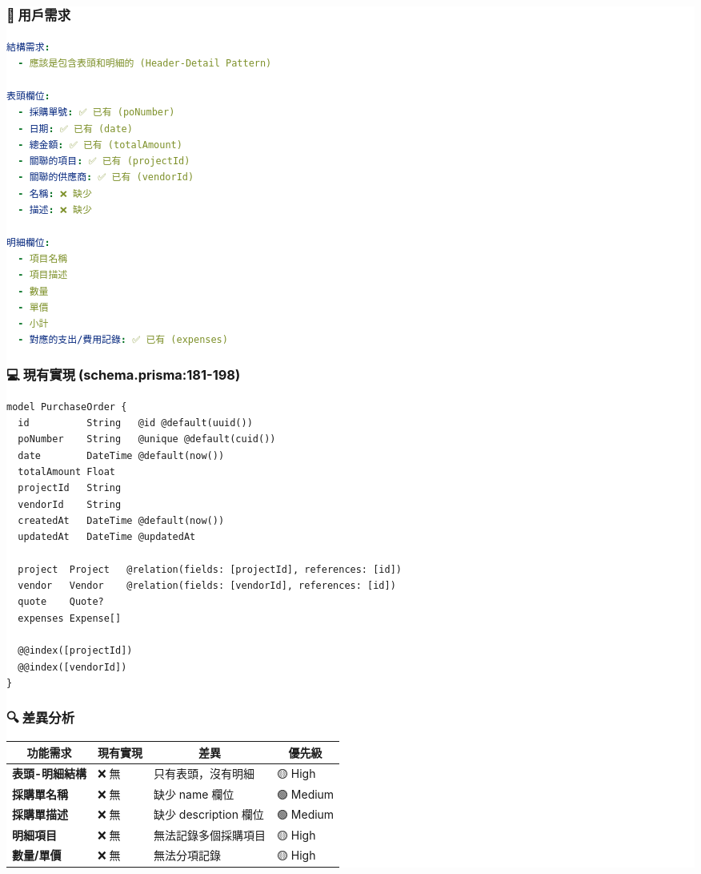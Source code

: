 ### 👤 用戶需求

```yaml
結構需求:
  - 應該是包含表頭和明細的 (Header-Detail Pattern)

表頭欄位:
  - 採購單號: ✅ 已有 (poNumber)
  - 日期: ✅ 已有 (date)
  - 總金額: ✅ 已有 (totalAmount)
  - 關聯的項目: ✅ 已有 (projectId)
  - 關聯的供應商: ✅ 已有 (vendorId)
  - 名稱: ❌ 缺少
  - 描述: ❌ 缺少

明細欄位:
  - 項目名稱
  - 項目描述
  - 數量
  - 單價
  - 小計
  - 對應的支出/費用記錄: ✅ 已有 (expenses)
```

### 💻 現有實現 (schema.prisma:181-198)

```prisma
model PurchaseOrder {
  id          String   @id @default(uuid())
  poNumber    String   @unique @default(cuid())
  date        DateTime @default(now())
  totalAmount Float
  projectId   String
  vendorId    String
  createdAt   DateTime @default(now())
  updatedAt   DateTime @updatedAt

  project  Project   @relation(fields: [projectId], references: [id])
  vendor   Vendor    @relation(fields: [vendorId], references: [id])
  quote    Quote?
  expenses Expense[]

  @@index([projectId])
  @@index([vendorId])
}
```

### 🔍 差異分析

| 功能需求 | 現有實現 | 差異 | 優先級 |
|---------|---------|------|--------|
| **表頭-明細結構** | ❌ 無 | 只有表頭，沒有明細 | 🟡 High |
| **採購單名稱** | ❌ 無 | 缺少 name 欄位 | 🟢 Medium |
| **採購單描述** | ❌ 無 | 缺少 description 欄位 | 🟢 Medium |
| **明細項目** | ❌ 無 | 無法記錄多個採購項目 | 🟡 High |
| **數量/單價** | ❌ 無 | 無法分項記錄 | 🟡 High |
